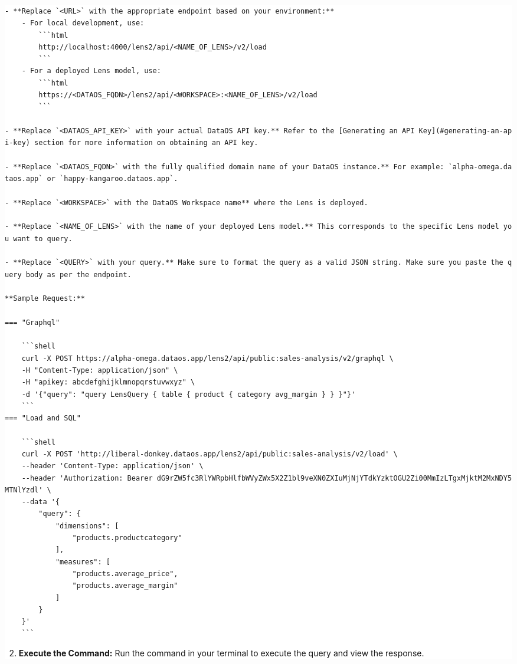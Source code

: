     - **Replace `<URL>` with the appropriate endpoint based on your environment:**
        - For local development, use:
            ```html
            http://localhost:4000/lens2/api/<NAME_OF_LENS>/v2/load
            ```
        - For a deployed Lens model, use:
            ```html
            https://<DATAOS_FQDN>/lens2/api/<WORKSPACE>:<NAME_OF_LENS>/v2/load
            ```

    - **Replace `<DATAOS_API_KEY>` with your actual DataOS API key.** Refer to the [Generating an API Key](#generating-an-api-key) section for more information on obtaining an API key.

    - **Replace `<DATAOS_FQDN>` with the fully qualified domain name of your DataOS instance.** For example: `alpha-omega.dataos.app` or `happy-kangaroo.dataos.app`.

    - **Replace `<WORKSPACE>` with the DataOS Workspace name** where the Lens is deployed.

    - **Replace `<NAME_OF_LENS>` with the name of your deployed Lens model.** This corresponds to the specific Lens model you want to query.

    - **Replace `<QUERY>` with your query.** Make sure to format the query as a valid JSON string. Make sure you paste the query body as per the endpoint.

    **Sample Request:**

    === "Graphql"

        ```shell
        curl -X POST https://alpha-omega.dataos.app/lens2/api/public:sales-analysis/v2/graphql \
        -H "Content-Type: application/json" \
        -H "apikey: abcdefghijklmnopqrstuvwxyz" \
        -d '{"query": "query LensQuery { table { product { category avg_margin } } }"}'
        ```
    === "Load and SQL"

        ```shell
        curl -X POST 'http://liberal-donkey.dataos.app/lens2/api/public:sales-analysis/v2/load' \
        --header 'Content-Type: application/json' \
        --header 'Authorization: Bearer dG9rZW5fc3RlYWRpbHlfbWVyZWx5X2Z1bl9veXN0ZXIuMjNjYTdkYzktOGU2Zi00MmIzLTgxMjktM2MxNDY5MTNlYzdl' \
        --data '{
            "query": {
                "dimensions": [
                    "products.productcategory"
                ],
                "measures": [
                    "products.average_price",
                    "products.average_margin"
                ]
            }
        }'
        ```

2. **Execute the Command:** Run the command in your terminal to execute the query and view the response.
